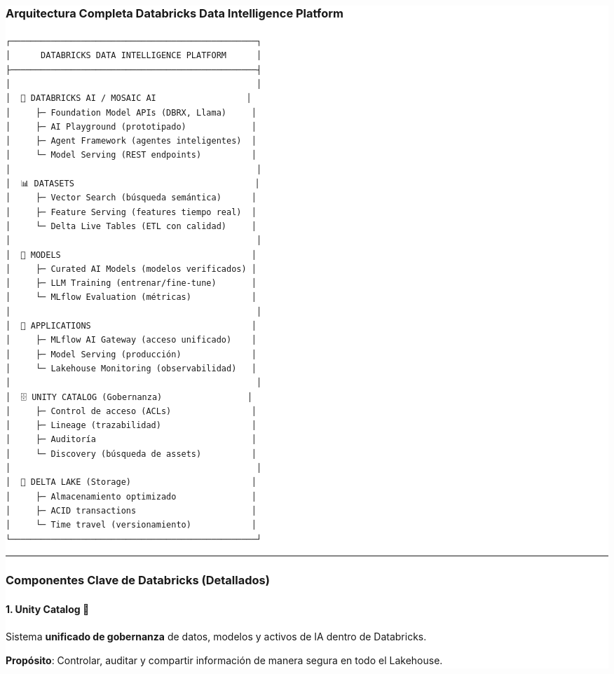 
### Arquitectura Completa Databricks Data Intelligence Platform

```
┌─────────────────────────────────────────────────┐
│      DATABRICKS DATA INTELLIGENCE PLATFORM      │
├─────────────────────────────────────────────────┤
│                                                 │
│  🧠 DATABRICKS AI / MOSAIC AI                  │
│     ├─ Foundation Model APIs (DBRX, Llama)     │
│     ├─ AI Playground (prototipado)             │
│     ├─ Agent Framework (agentes inteligentes)  │
│     └─ Model Serving (REST endpoints)          │
│                                                 │
│  📊 DATASETS                                    │
│     ├─ Vector Search (búsqueda semántica)      │
│     ├─ Feature Serving (features tiempo real)  │
│     └─ Delta Live Tables (ETL con calidad)     │
│                                                 │
│  🤖 MODELS                                      │
│     ├─ Curated AI Models (modelos verificados) │
│     ├─ LLM Training (entrenar/fine-tune)       │
│     └─ MLflow Evaluation (métricas)            │
│                                                 │
│  🚀 APPLICATIONS                                │
│     ├─ MLflow AI Gateway (acceso unificado)    │
│     ├─ Model Serving (producción)              │
│     └─ Lakehouse Monitoring (observabilidad)   │
│                                                 │
│  🗄️ UNITY CATALOG (Gobernanza)                 │
│     ├─ Control de acceso (ACLs)                │
│     ├─ Lineage (trazabilidad)                  │
│     ├─ Auditoría                               │
│     └─ Discovery (búsqueda de assets)          │
│                                                 │
│  💾 DELTA LAKE (Storage)                        │
│     ├─ Almacenamiento optimizado               │
│     ├─ ACID transactions                       │
│     └─ Time travel (versionamiento)            │
└─────────────────────────────────────────────────┘
```

---

### Componentes Clave de Databricks (Detallados)

#### 1. Unity Catalog 🔐

Sistema **unificado de gobernanza** de datos, modelos y activos de IA dentro de Databricks.

**Propósito**: Controlar, auditar y compartir información de manera segura en todo el Lakehouse.
